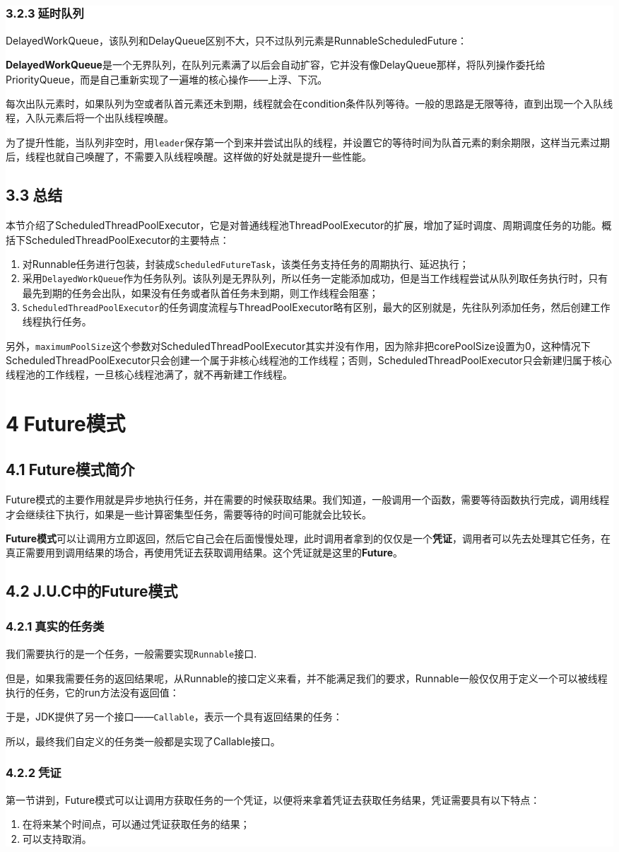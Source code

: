 ### 3.2.3 延时队列

DelayedWorkQueue，该队列和DelayQueue区别不大，只不过队列元素是RunnableScheduledFuture：

**DelayedWorkQueue**是一个无界队列，在队列元素满了以后会自动扩容，它并没有像DelayQueue那样，将队列操作委托给PriorityQueue，而是自己重新实现了一遍堆的核心操作——上浮、下沉。

每次出队元素时，如果队列为空或者队首元素还未到期，线程就会在condition条件队列等待。一般的思路是无限等待，直到出现一个入队线程，入队元素后将一个出队线程唤醒。

为了提升性能，当队列非空时，用`leader`保存第一个到来并尝试出队的线程，并设置它的等待时间为队首元素的剩余期限，这样当元素过期后，线程也就自己唤醒了，不需要入队线程唤醒。这样做的好处就是提升一些性能。

## 3.3 总结

本节介绍了ScheduledThreadPoolExecutor，它是对普通线程池ThreadPoolExecutor的扩展，增加了延时调度、周期调度任务的功能。概括下ScheduledThreadPoolExecutor的主要特点：

1. 对Runnable任务进行包装，封装成`ScheduledFutureTask`，该类任务支持任务的周期执行、延迟执行；
2. 采用`DelayedWorkQueue`作为任务队列。该队列是无界队列，所以任务一定能添加成功，但是当工作线程尝试从队列取任务执行时，只有最先到期的任务会出队，如果没有任务或者队首任务未到期，则工作线程会阻塞；
3. `ScheduledThreadPoolExecutor`的任务调度流程与ThreadPoolExecutor略有区别，最大的区别就是，先往队列添加任务，然后创建工作线程执行任务。

另外，`maximumPoolSize`这个参数对ScheduledThreadPoolExecutor其实并没有作用，因为除非把corePoolSize设置为0，这种情况下ScheduledThreadPoolExecutor只会创建一个属于非核心线程池的工作线程；否则，ScheduledThreadPoolExecutor只会新建归属于核心线程池的工作线程，一旦核心线程池满了，就不再新建工作线程。

# 4 Future模式

## 4.1 Future模式简介

Future模式的主要作用就是异步地执行任务，并在需要的时候获取结果。我们知道，一般调用一个函数，需要等待函数执行完成，调用线程才会继续往下执行，如果是一些计算密集型任务，需要等待的时间可能就会比较长。

**Future模式**可以让调用方立即返回，然后它自己会在后面慢慢处理，此时调用者拿到的仅仅是一个**凭证**，调用者可以先去处理其它任务，在真正需要用到调用结果的场合，再使用凭证去获取调用结果。这个凭证就是这里的**Future**。

## 4.2 J.U.C中的Future模式

### 4.2.1 真实的任务类

我们需要执行的是一个任务，一般需要实现`Runnable`接口.

但是，如果我需要任务的返回结果呢，从Runnable的接口定义来看，并不能满足我们的要求，Runnable一般仅仅用于定义一个可以被线程执行的任务，它的run方法没有返回值：

于是，JDK提供了另一个接口——`Callable`，表示一个具有返回结果的任务：

所以，最终我们自定义的任务类一般都是实现了Callable接口。

### 4.2.2 凭证

第一节讲到，Future模式可以让调用方获取任务的一个凭证，以便将来拿着凭证去获取任务结果，凭证需要具有以下特点：

1. 在将来某个时间点，可以通过凭证获取任务的结果；
2. 可以支持取消。
